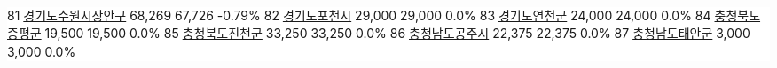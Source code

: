   <tr class="item">
    <td>81</td>
    <td><a href="/apt/경기도수원시장안구">경기도수원시장안구</a></td>
    <td>68,269</td>
    <td>67,726</td>
    <td>-0.79%</td>
  </tr>

  <tr class="item">
    <td>82</td>
    <td><a href="/apt/경기도포천시">경기도포천시</a></td>
    <td>29,000</td>
    <td>29,000</td>
    <td>0.0%</td>
  </tr>

  <tr class="item">
    <td>83</td>
    <td><a href="/apt/경기도연천군">경기도연천군</a></td>
    <td>24,000</td>
    <td>24,000</td>
    <td>0.0%</td>
  </tr>

  <tr class="item">
    <td>84</td>
    <td><a href="/apt/충청북도증평군">충청북도증평군</a></td>
    <td>19,500</td>
    <td>19,500</td>
    <td>0.0%</td>
  </tr>

  <tr class="item">
    <td>85</td>
    <td><a href="/apt/충청북도진천군">충청북도진천군</a></td>
    <td>33,250</td>
    <td>33,250</td>
    <td>0.0%</td>
  </tr>

  <tr class="item">
    <td>86</td>
    <td><a href="/apt/충청남도공주시">충청남도공주시</a></td>
    <td>22,375</td>
    <td>22,375</td>
    <td>0.0%</td>
  </tr>

  <tr class="item">
    <td>87</td>
    <td><a href="/apt/충청남도태안군">충청남도태안군</a></td>
    <td>3,000</td>
    <td>3,000</td>
    <td>0.0%</td>
  </tr>

